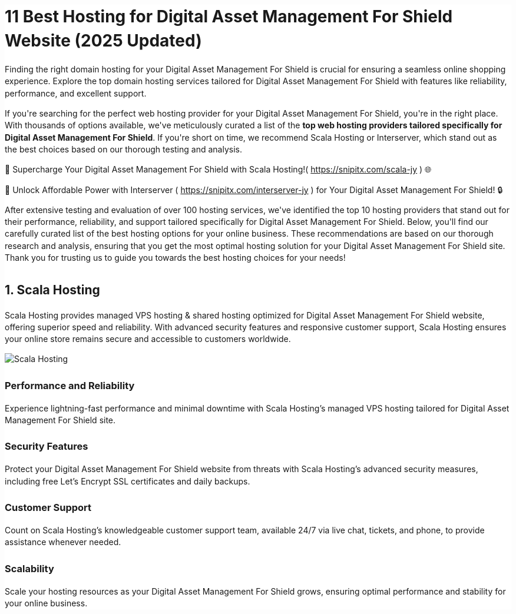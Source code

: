 # 11 Best Hosting for Digital Asset Management For Shield Website (2025 Updated)

Finding the right domain hosting for your Digital Asset Management For Shield is crucial for ensuring a seamless online shopping experience. Explore the top domain hosting services tailored for Digital Asset Management For Shield with features like reliability, performance, and excellent support.

If you're searching for the perfect web hosting provider for your Digital Asset Management For Shield, you're in the right place. With thousands of options available, we've meticulously curated a list of the **top web hosting providers tailored specifically for Digital Asset Management For Shield**. If you're short on time, we recommend Scala Hosting or Interserver, which stand out as the best choices based on our thorough testing and analysis.

🚀 Supercharge Your Digital Asset Management For Shield with Scala Hosting!( https://snipitx.com/scala-jy ) 🌐 

💸 Unlock Affordable Power with Interserver ( https://snipitx.com/interserver-jy ) for Your Digital Asset Management For Shield! 🔒

After extensive testing and evaluation of over 100 hosting services, we've identified the top 10 hosting providers that stand out for their performance, reliability, and support tailored specifically for Digital Asset Management For Shield. Below, you'll find our carefully curated list of the best hosting options for your online business. These recommendations are based on our thorough research and analysis, ensuring that you get the most optimal hosting solution for your Digital Asset Management For Shield site. Thank you for trusting us to guide you towards the best hosting choices for your needs!

## 1. Scala Hosting

Scala Hosting provides managed VPS hosting & shared hosting optimized for Digital Asset Management For Shield website, offering superior speed and reliability. With advanced security features and responsive customer support, Scala Hosting ensures your online store remains secure and accessible to customers worldwide.

![Scala Hosting](https://i.imgur.com/uJ5JIK3.png "Scala Web Hosting")

### Performance and Reliability
Experience lightning-fast performance and minimal downtime with Scala Hosting’s managed VPS hosting tailored for Digital Asset Management For Shield site.

### Security Features
Protect your Digital Asset Management For Shield website from threats with Scala Hosting’s advanced security measures, including free Let’s Encrypt SSL certificates and daily backups.

### Customer Support
Count on Scala Hosting’s knowledgeable customer support team, available 24/7 via live chat, tickets, and phone, to provide assistance whenever needed.

### Scalability
Scale your hosting resources as your Digital Asset Management For Shield grows, ensuring optimal performance and stability for your online business.
